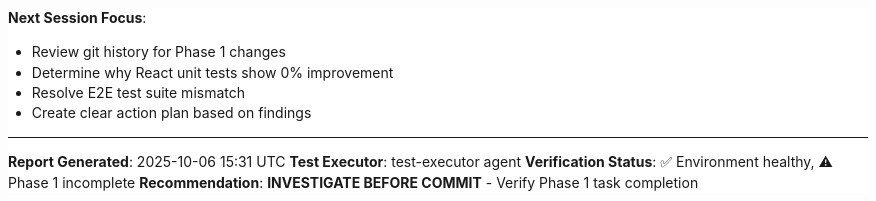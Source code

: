 **Next Session Focus**:
- Review git history for Phase 1 changes
- Determine why React unit tests show 0% improvement
- Resolve E2E test suite mismatch
- Create clear action plan based on findings

---

**Report Generated**: 2025-10-06 15:31 UTC
**Test Executor**: test-executor agent
**Verification Status**: ✅ Environment healthy, ⚠️ Phase 1 incomplete
**Recommendation**: **INVESTIGATE BEFORE COMMIT** - Verify Phase 1 task completion
